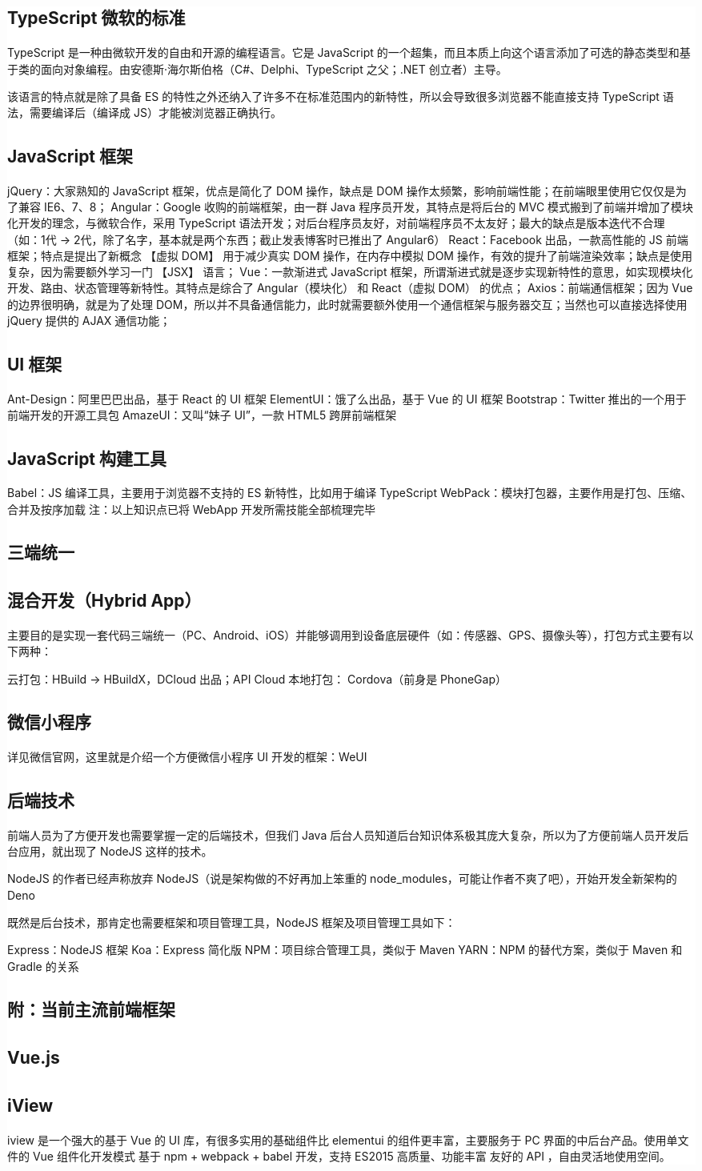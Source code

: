 ## TypeScript 微软的标准
TypeScript 是一种由微软开发的自由和开源的编程语言。它是 JavaScript 的一个超集，而且本质上向这个语言添加了可选的静态类型和基于类的面向对象编程。由安德斯·海尔斯伯格（C#、Delphi、TypeScript 之父；.NET 创立者）主导。

该语言的特点就是除了具备 ES 的特性之外还纳入了许多不在标准范围内的新特性，所以会导致很多浏览器不能直接支持 TypeScript 语法，需要编译后（编译成 JS）才能被浏览器正确执行。

## JavaScript 框架
jQuery：大家熟知的 JavaScript 框架，优点是简化了 DOM 操作，缺点是 DOM 操作太频繁，影响前端性能；在前端眼里使用它仅仅是为了兼容 IE6、7、8；
Angular：Google 收购的前端框架，由一群 Java 程序员开发，其特点是将后台的 MVC 模式搬到了前端并增加了模块化开发的理念，与微软合作，采用 TypeScript 语法开发；对后台程序员友好，对前端程序员不太友好；最大的缺点是版本迭代不合理（如：1代 -> 2代，除了名字，基本就是两个东西；截止发表博客时已推出了 Angular6）
React：Facebook 出品，一款高性能的 JS 前端框架；特点是提出了新概念 【虚拟 DOM】 用于减少真实 DOM 操作，在内存中模拟 DOM 操作，有效的提升了前端渲染效率；缺点是使用复杂，因为需要额外学习一门 【JSX】 语言；
Vue：一款渐进式 JavaScript 框架，所谓渐进式就是逐步实现新特性的意思，如实现模块化开发、路由、状态管理等新特性。其特点是综合了 Angular（模块化） 和 React（虚拟 DOM） 的优点；
Axios：前端通信框架；因为 Vue 的边界很明确，就是为了处理 DOM，所以并不具备通信能力，此时就需要额外使用一个通信框架与服务器交互；当然也可以直接选择使用 jQuery 提供的 AJAX 通信功能；
## UI 框架
Ant-Design：阿里巴巴出品，基于 React 的 UI 框架
ElementUI：饿了么出品，基于 Vue 的 UI 框架
Bootstrap：Twitter 推出的一个用于前端开发的开源工具包
AmazeUI：又叫“妹子 UI”，一款 HTML5 跨屏前端框架
## JavaScript 构建工具
Babel：JS 编译工具，主要用于浏览器不支持的 ES 新特性，比如用于编译 TypeScript
WebPack：模块打包器，主要作用是打包、压缩、合并及按序加载
注：以上知识点已将 WebApp 开发所需技能全部梳理完毕

## 三端统一
## 混合开发（Hybrid App）
主要目的是实现一套代码三端统一（PC、Android、iOS）并能够调用到设备底层硬件（如：传感器、GPS、摄像头等），打包方式主要有以下两种：

云打包：HBuild -> HBuildX，DCloud 出品；API Cloud
本地打包： Cordova（前身是 PhoneGap）
## 微信小程序
详见微信官网，这里就是介绍一个方便微信小程序 UI 开发的框架：WeUI

## 后端技术
前端人员为了方便开发也需要掌握一定的后端技术，但我们 Java 后台人员知道后台知识体系极其庞大复杂，所以为了方便前端人员开发后台应用，就出现了 NodeJS 这样的技术。

NodeJS 的作者已经声称放弃 NodeJS（说是架构做的不好再加上笨重的 node_modules，可能让作者不爽了吧），开始开发全新架构的 Deno

既然是后台技术，那肯定也需要框架和项目管理工具，NodeJS 框架及项目管理工具如下：

Express：NodeJS 框架
Koa：Express 简化版
NPM：项目综合管理工具，类似于 Maven
YARN：NPM 的替代方案，类似于 Maven 和 Gradle 的关系
## 附：当前主流前端框架
## Vue.js
## iView
iview 是一个强大的基于 Vue 的 UI 库，有很多实用的基础组件比 elementui 的组件更丰富，主要服务于 PC 界面的中后台产品。使用单文件的 Vue 组件化开发模式 基于 npm + webpack + babel 开发，支持 ES2015 高质量、功能丰富 友好的 API ，自由灵活地使用空间。
